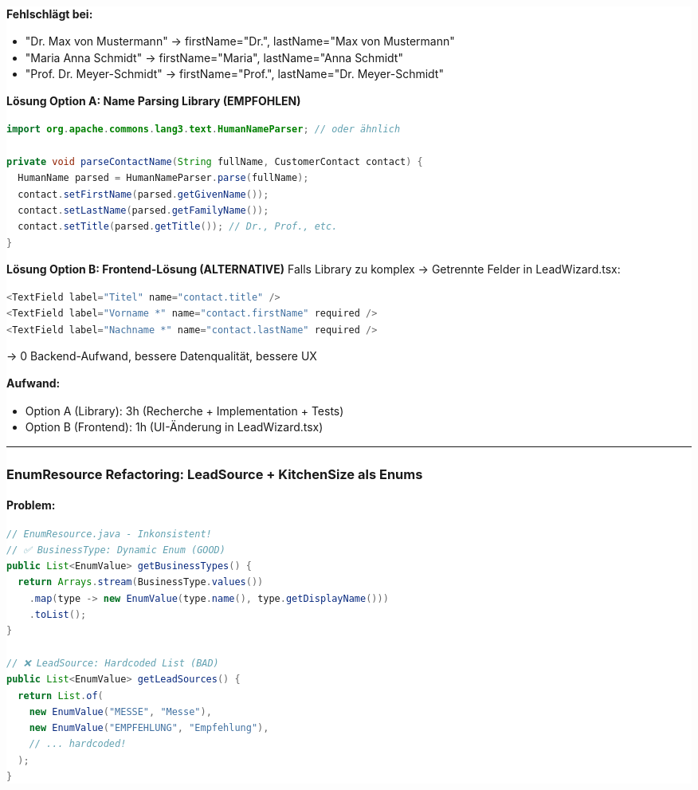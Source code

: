 **Fehlschlägt bei:**
- "Dr. Max von Mustermann" → firstName="Dr.", lastName="Max von Mustermann"
- "Maria Anna Schmidt" → firstName="Maria", lastName="Anna Schmidt"
- "Prof. Dr. Meyer-Schmidt" → firstName="Prof.", lastName="Dr. Meyer-Schmidt"

**Lösung Option A: Name Parsing Library (EMPFOHLEN)**
```java
import org.apache.commons.lang3.text.HumanNameParser; // oder ähnlich

private void parseContactName(String fullName, CustomerContact contact) {
  HumanName parsed = HumanNameParser.parse(fullName);
  contact.setFirstName(parsed.getGivenName());
  contact.setLastName(parsed.getFamilyName());
  contact.setTitle(parsed.getTitle()); // Dr., Prof., etc.
}
```

**Lösung Option B: Frontend-Lösung (ALTERNATIVE)**
Falls Library zu komplex → Getrennte Felder in LeadWizard.tsx:
```typescript
<TextField label="Titel" name="contact.title" />
<TextField label="Vorname *" name="contact.firstName" required />
<TextField label="Nachname *" name="contact.lastName" required />
```
→ 0 Backend-Aufwand, bessere Datenqualität, bessere UX

**Aufwand:**
- Option A (Library): 3h (Recherche + Implementation + Tests)
- Option B (Frontend): 1h (UI-Änderung in LeadWizard.tsx)

---

### EnumResource Refactoring: LeadSource + KitchenSize als Enums

**Problem:**
```java
// EnumResource.java - Inkonsistent!
// ✅ BusinessType: Dynamic Enum (GOOD)
public List<EnumValue> getBusinessTypes() {
  return Arrays.stream(BusinessType.values())
    .map(type -> new EnumValue(type.name(), type.getDisplayName()))
    .toList();
}

// ❌ LeadSource: Hardcoded List (BAD)
public List<EnumValue> getLeadSources() {
  return List.of(
    new EnumValue("MESSE", "Messe"),
    new EnumValue("EMPFEHLUNG", "Empfehlung"),
    // ... hardcoded!
  );
}
```
